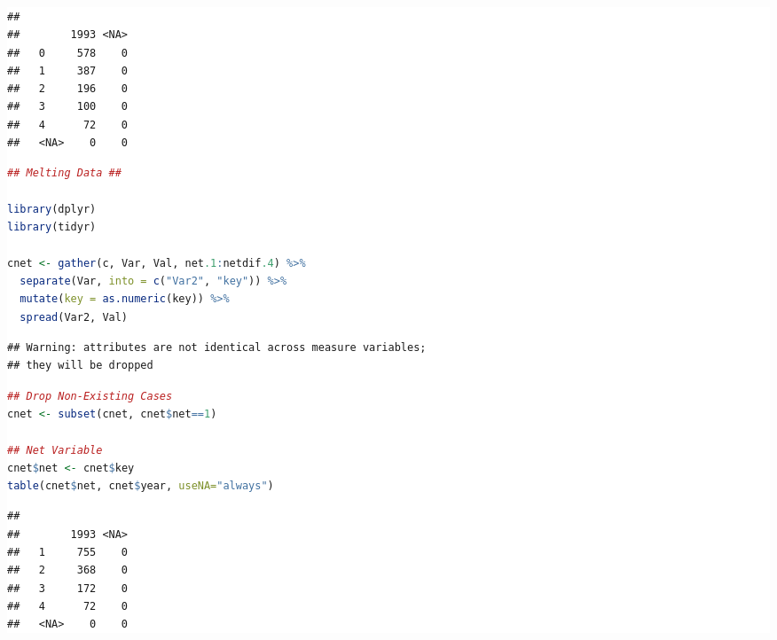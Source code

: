     ##       
    ##        1993 <NA>
    ##   0     578    0
    ##   1     387    0
    ##   2     196    0
    ##   3     100    0
    ##   4      72    0
    ##   <NA>    0    0

``` r
## Melting Data ##

library(dplyr)
library(tidyr)

cnet <- gather(c, Var, Val, net.1:netdif.4) %>% 
  separate(Var, into = c("Var2", "key")) %>% 
  mutate(key = as.numeric(key)) %>%
  spread(Var2, Val)
```

    ## Warning: attributes are not identical across measure variables;
    ## they will be dropped

``` r
## Drop Non-Existing Cases
cnet <- subset(cnet, cnet$net==1)

## Net Variable
cnet$net <- cnet$key
table(cnet$net, cnet$year, useNA="always")
```

    ##       
    ##        1993 <NA>
    ##   1     755    0
    ##   2     368    0
    ##   3     172    0
    ##   4      72    0
    ##   <NA>    0    0
